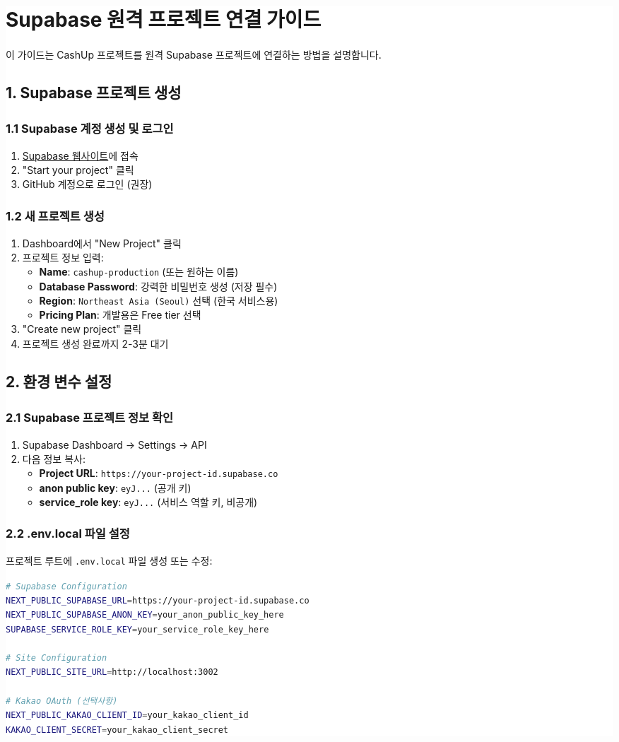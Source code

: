 # Supabase 원격 프로젝트 연결 가이드

이 가이드는 CashUp 프로젝트를 원격 Supabase 프로젝트에 연결하는 방법을 설명합니다.

## 1. Supabase 프로젝트 생성

### 1.1 Supabase 계정 생성 및 로그인

1. [Supabase 웹사이트](https://supabase.com)에 접속
2. "Start your project" 클릭
3. GitHub 계정으로 로그인 (권장)

### 1.2 새 프로젝트 생성

1. Dashboard에서 "New Project" 클릭
2. 프로젝트 정보 입력:
   - **Name**: `cashup-production` (또는 원하는 이름)
   - **Database Password**: 강력한 비밀번호 생성 (저장 필수)
   - **Region**: `Northeast Asia (Seoul)` 선택 (한국 서비스용)
   - **Pricing Plan**: 개발용은 Free tier 선택
3. "Create new project" 클릭
4. 프로젝트 생성 완료까지 2-3분 대기

## 2. 환경 변수 설정

### 2.1 Supabase 프로젝트 정보 확인

1. Supabase Dashboard → Settings → API
2. 다음 정보 복사:
   - **Project URL**: `https://your-project-id.supabase.co`
   - **anon public key**: `eyJ...` (공개 키)
   - **service_role key**: `eyJ...` (서비스 역할 키, 비공개)

### 2.2 .env.local 파일 설정

프로젝트 루트에 `.env.local` 파일 생성 또는 수정:

```bash
# Supabase Configuration
NEXT_PUBLIC_SUPABASE_URL=https://your-project-id.supabase.co
NEXT_PUBLIC_SUPABASE_ANON_KEY=your_anon_public_key_here
SUPABASE_SERVICE_ROLE_KEY=your_service_role_key_here

# Site Configuration
NEXT_PUBLIC_SITE_URL=http://localhost:3002

# Kakao OAuth (선택사항)
NEXT_PUBLIC_KAKAO_CLIENT_ID=your_kakao_client_id
KAKAO_CLIENT_SECRET=your_kakao_client_secret
```
